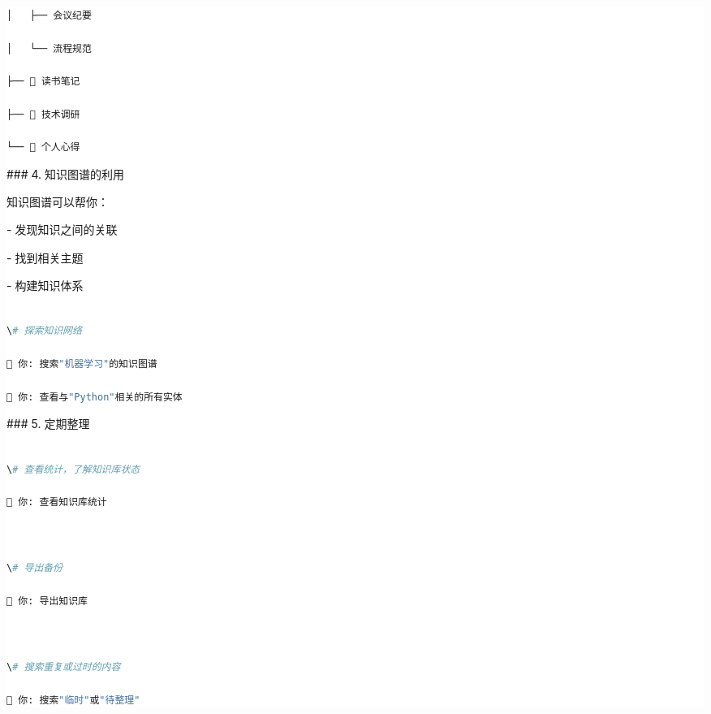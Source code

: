 ```
│   ├── 会议纪要

│   └── 流程规范

├── 📂 读书笔记

├── 📂 技术调研

└── 📂 个人心得

```



\### 4. 知识图谱的利用



知识图谱可以帮你：

\- 发现知识之间的关联

\- 找到相关主题

\- 构建知识体系



```python

\# 探索知识网络

💬 你: 搜索"机器学习"的知识图谱

💬 你: 查看与"Python"相关的所有实体

```



\### 5. 定期整理



```python

\# 查看统计，了解知识库状态

💬 你: 查看知识库统计



\# 导出备份

💬 你: 导出知识库



\# 搜索重复或过时的内容

💬 你: 搜索"临时"或"待整理"

```
